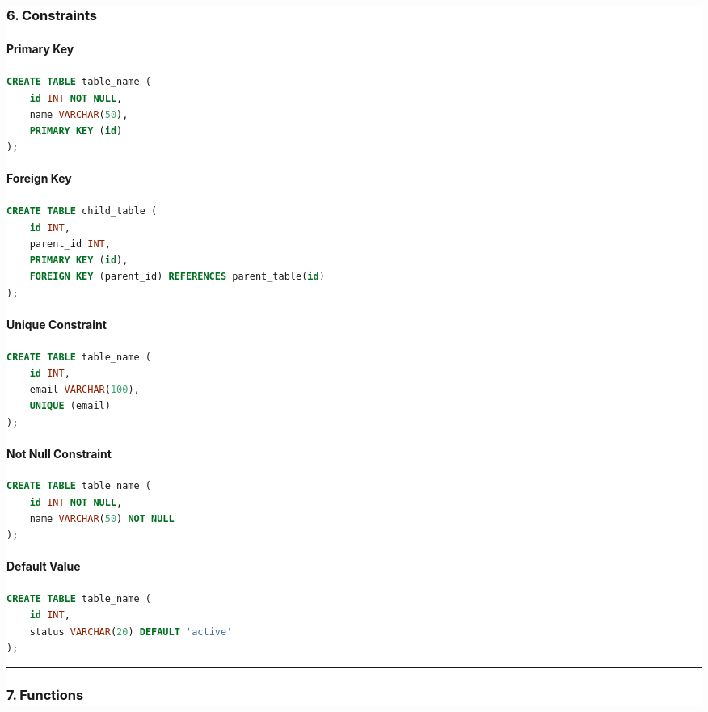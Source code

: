 ### **6. Constraints**

#### **Primary Key**

```sql
CREATE TABLE table_name (
    id INT NOT NULL,
    name VARCHAR(50),
    PRIMARY KEY (id)
);
```

#### **Foreign Key**

```sql
CREATE TABLE child_table (
    id INT,
    parent_id INT,
    PRIMARY KEY (id),
    FOREIGN KEY (parent_id) REFERENCES parent_table(id)
);
```

#### **Unique Constraint**

```sql
CREATE TABLE table_name (
    id INT,
    email VARCHAR(100),
    UNIQUE (email)
);
```

#### **Not Null Constraint**

```sql
CREATE TABLE table_name (
    id INT NOT NULL,
    name VARCHAR(50) NOT NULL
);
```

#### **Default Value**

```sql
CREATE TABLE table_name (
    id INT,
    status VARCHAR(20) DEFAULT 'active'
);
```

***

### **7. Functions**
